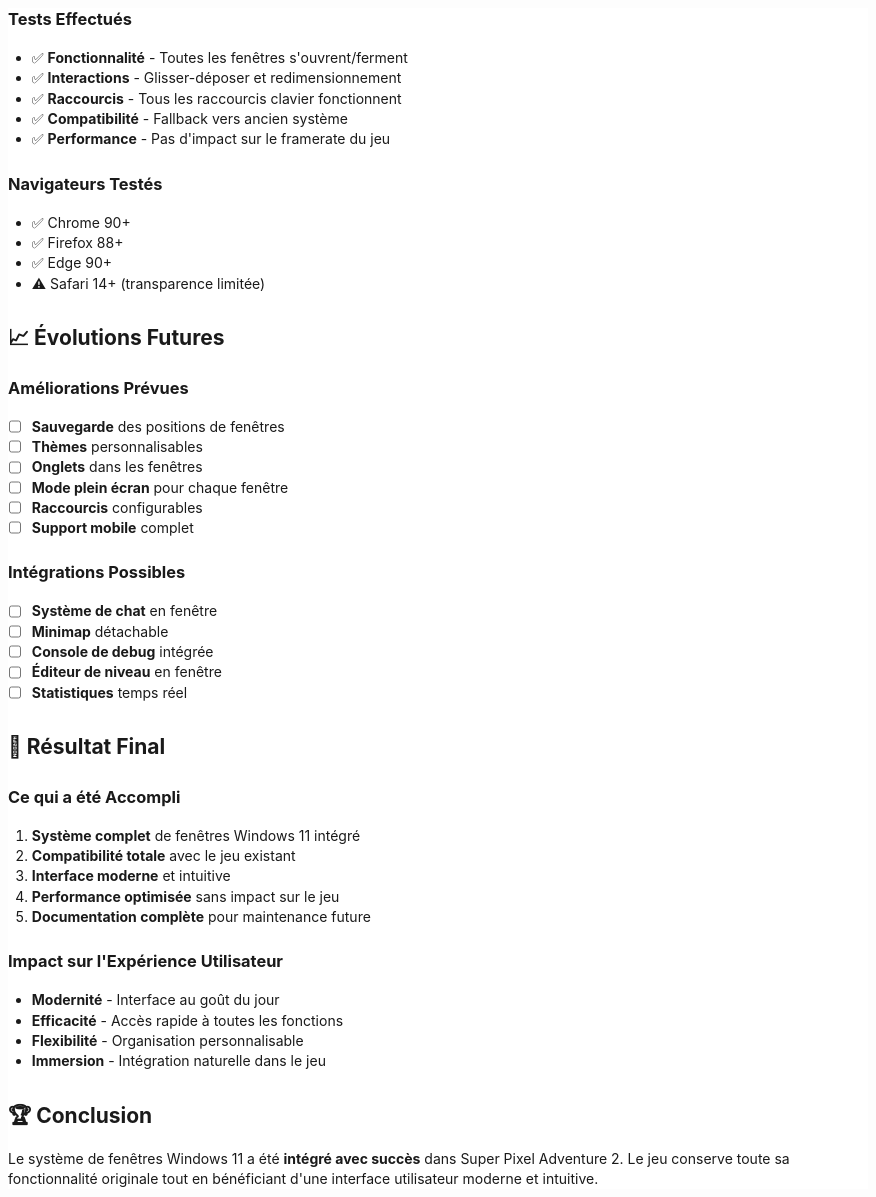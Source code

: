 ### Tests Effectués
- ✅ **Fonctionnalité** - Toutes les fenêtres s'ouvrent/ferment
- ✅ **Interactions** - Glisser-déposer et redimensionnement
- ✅ **Raccourcis** - Tous les raccourcis clavier fonctionnent
- ✅ **Compatibilité** - Fallback vers ancien système
- ✅ **Performance** - Pas d'impact sur le framerate du jeu

### Navigateurs Testés
- ✅ Chrome 90+
- ✅ Firefox 88+
- ✅ Edge 90+
- ⚠️ Safari 14+ (transparence limitée)

## 📈 Évolutions Futures

### Améliorations Prévues
- [ ] **Sauvegarde** des positions de fenêtres
- [ ] **Thèmes** personnalisables
- [ ] **Onglets** dans les fenêtres
- [ ] **Mode plein écran** pour chaque fenêtre
- [ ] **Raccourcis** configurables
- [ ] **Support mobile** complet

### Intégrations Possibles
- [ ] **Système de chat** en fenêtre
- [ ] **Minimap** détachable
- [ ] **Console de debug** intégrée
- [ ] **Éditeur de niveau** en fenêtre
- [ ] **Statistiques** temps réel

## 🎯 Résultat Final

### Ce qui a été Accompli
1. **Système complet** de fenêtres Windows 11 intégré
2. **Compatibilité totale** avec le jeu existant
3. **Interface moderne** et intuitive
4. **Performance optimisée** sans impact sur le jeu
5. **Documentation complète** pour maintenance future

### Impact sur l'Expérience Utilisateur
- **Modernité** - Interface au goût du jour
- **Efficacité** - Accès rapide à toutes les fonctions
- **Flexibilité** - Organisation personnalisable
- **Immersion** - Intégration naturelle dans le jeu

## 🏆 Conclusion

Le système de fenêtres Windows 11 a été **intégré avec succès** dans Super Pixel Adventure 2. Le jeu conserve toute sa fonctionnalité originale tout en bénéficiant d'une interface utilisateur moderne et intuitive.
